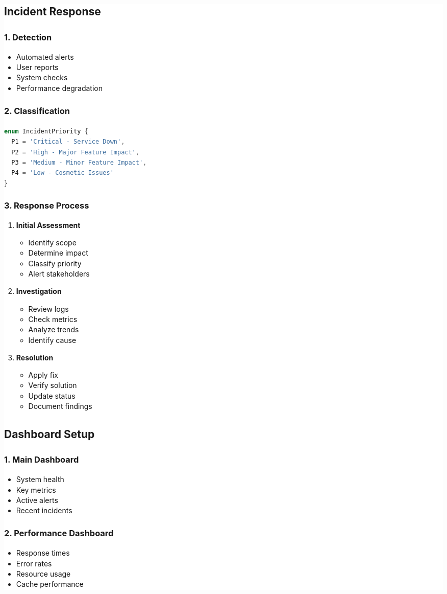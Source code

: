 ## Incident Response

### 1. Detection
- Automated alerts
- User reports
- System checks
- Performance degradation

### 2. Classification
```typescript
enum IncidentPriority {
  P1 = 'Critical - Service Down',
  P2 = 'High - Major Feature Impact',
  P3 = 'Medium - Minor Feature Impact',
  P4 = 'Low - Cosmetic Issues'
}
```

### 3. Response Process
1. **Initial Assessment**
   - Identify scope
   - Determine impact
   - Classify priority
   - Alert stakeholders

2. **Investigation**
   - Review logs
   - Check metrics
   - Analyze trends
   - Identify cause

3. **Resolution**
   - Apply fix
   - Verify solution
   - Update status
   - Document findings

## Dashboard Setup

### 1. Main Dashboard
- System health
- Key metrics
- Active alerts
- Recent incidents

### 2. Performance Dashboard
- Response times
- Error rates
- Resource usage
- Cache performance
